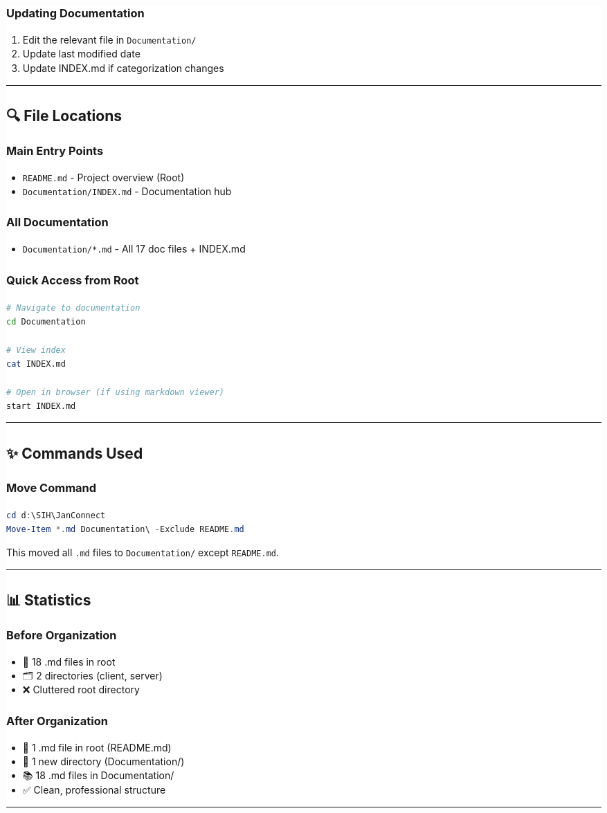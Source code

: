 ### Updating Documentation
1. Edit the relevant file in `Documentation/`
2. Update last modified date
3. Update INDEX.md if categorization changes

---

## 🔍 File Locations

### Main Entry Points
- `README.md` - Project overview (Root)
- `Documentation/INDEX.md` - Documentation hub

### All Documentation
- `Documentation/*.md` - All 17 doc files + INDEX.md

### Quick Access from Root
```bash
# Navigate to documentation
cd Documentation

# View index
cat INDEX.md

# Open in browser (if using markdown viewer)
start INDEX.md
```

---

## ✨ Commands Used

### Move Command
```powershell
cd d:\SIH\JanConnect
Move-Item *.md Documentation\ -Exclude README.md
```

This moved all `.md` files to `Documentation/` except `README.md`.

---

## 📊 Statistics

### Before Organization
- 📄 18 .md files in root
- 🗂️ 2 directories (client, server)
- ❌ Cluttered root directory

### After Organization
- 📄 1 .md file in root (README.md)
- 📁 1 new directory (Documentation/)
- 📚 18 .md files in Documentation/
- ✅ Clean, professional structure

---